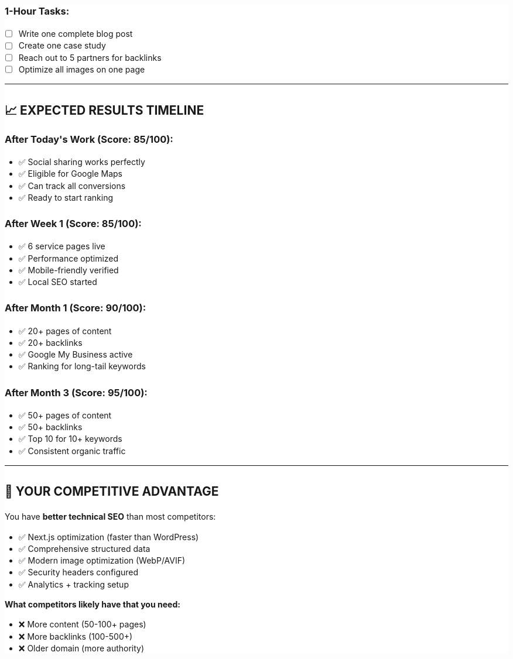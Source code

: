 ### **1-Hour Tasks:**
- [ ] Write one complete blog post
- [ ] Create one case study
- [ ] Reach out to 5 partners for backlinks
- [ ] Optimize all images on one page

---

## 📈 EXPECTED RESULTS TIMELINE

### **After Today's Work (Score: 85/100):**
- ✅ Social sharing works perfectly
- ✅ Eligible for Google Maps
- ✅ Can track all conversions
- ✅ Ready to start ranking

### **After Week 1 (Score: 85/100):**
- ✅ 6 service pages live
- ✅ Performance optimized
- ✅ Mobile-friendly verified
- ✅ Local SEO started

### **After Month 1 (Score: 90/100):**
- ✅ 20+ pages of content
- ✅ 20+ backlinks
- ✅ Google My Business active
- ✅ Ranking for long-tail keywords

### **After Month 3 (Score: 95/100):**
- ✅ 50+ pages of content
- ✅ 50+ backlinks
- ✅ Top 10 for 10+ keywords
- ✅ Consistent organic traffic

---

## 🎯 YOUR COMPETITIVE ADVANTAGE

You have **better technical SEO** than most competitors:
- ✅ Next.js optimization (faster than WordPress)
- ✅ Comprehensive structured data
- ✅ Modern image optimization (WebP/AVIF)
- ✅ Security headers configured
- ✅ Analytics + tracking setup

**What competitors likely have that you need:**
- ❌ More content (50-100+ pages)
- ❌ More backlinks (100-500+)
- ❌ Older domain (more authority)
